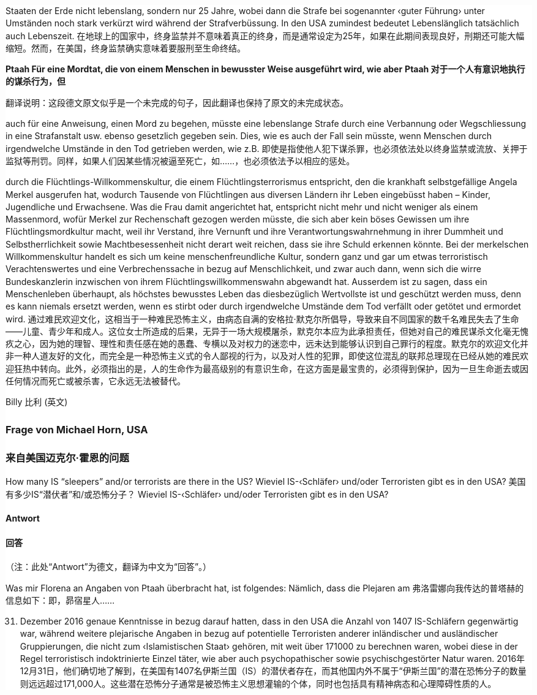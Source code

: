 Staaten der Erde nicht lebenslang, sondern nur 25 Jahre, wobei dann die Strafe bei sogenannter ‹guter Führung› unter Umständen noch stark verkürzt wird während der Strafverbüssung. In den USA zumindest bedeutet Lebenslänglich tatsächlich auch Lebenszeit.
在地球上的国家中，终身监禁并不意味着真正的终身，而是通常设定为25年，如果在此期间表现良好，刑期还可能大幅缩短。然而，在美国，终身监禁确实意味着要服刑至生命终结。

**Ptaah     Für eine Mordtat, die von einem Menschen in bewusster Weise ausgeführt wird, wie aber**
**Ptaah    对于一个人有意识地执行的谋杀行为，但**

翻译说明：这段德文原文似乎是一个未完成的句子，因此翻译也保持了原文的未完成状态。

auch für eine Anweisung, einen Mord zu begehen, müsste eine lebenslange Strafe durch eine Verbannung oder Wegschliessung in eine Strafanstalt usw. ebenso gesetzlich gegeben sein. Dies, wie es auch der Fall sein müsste, wenn Menschen durch irgendwelche Umstände in den Tod getrieben werden, wie z.B.
即使是指使他人犯下谋杀罪，也必须依法处以终身监禁或流放、关押于监狱等刑罚。同样，如果人们因某些情况被逼至死亡，如……，也必须依法予以相应的惩处。

durch die Flüchtlings-Willkommenskultur, die einem Flüchtlingsterrorismus entspricht, den die krankhaft selbstgefällige Angela Merkel ausgerufen hat, wodurch Tausende von Flüchtlingen aus diversen Ländern ihr Leben eingebüsst haben – Kinder, Jugendliche und Erwachsene. Was die Frau damit angerichtet hat, entspricht nicht mehr und nicht weniger als einem Massenmord, wofür Merkel zur Rechenschaft gezogen werden müsste, die sich aber kein böses Gewissen um ihre Flüchtlingsmordkultur macht, weil ihr Verstand, ihre Vernunft und ihre Verantwortungswahrnehmung in ihrer Dummheit und Selbstherrlichkeit sowie Machtbesessenheit nicht derart weit reichen, dass sie ihre Schuld erkennen könnte. Bei der merkelschen Willkommenskultur handelt es sich um keine menschenfreundliche Kultur, sondern ganz und gar um etwas terroristisch Verachtenswertes und eine Verbrechenssache in bezug auf Menschlichkeit, und zwar auch dann, wenn sich die wirre Bundeskanzlerin inzwischen von ihrem Flüchtlingswillkommenswahn abgewandt hat. Ausserdem ist zu sagen, dass ein Menschenleben überhaupt, als höchstes bewusstes Leben das diesbezüglich Wertvollste ist und geschützt werden muss, denn es kann niemals ersetzt werden, wenn es stirbt oder durch irgendwelche Umstände dem Tod verfällt oder getötet und ermordet wird.
通过难民欢迎文化，这相当于一种难民恐怖主义，由病态自满的安格拉·默克尔所倡导，导致来自不同国家的数千名难民失去了生命——儿童、青少年和成人。这位女士所造成的后果，无异于一场大规模屠杀，默克尔本应为此承担责任，但她对自己的难民谋杀文化毫无愧疚之心，因为她的理智、理性和责任感在她的愚蠢、专横以及对权力的迷恋中，远未达到能够认识到自己罪行的程度。默克尔的欢迎文化并非一种人道友好的文化，而完全是一种恐怖主义式的令人鄙视的行为，以及对人性的犯罪，即使这位混乱的联邦总理现在已经从她的难民欢迎狂热中转向。此外，必须指出的是，人的生命作为最高级别的有意识生命，在这方面是最宝贵的，必须得到保护，因为一旦生命逝去或因任何情况而死亡或被杀害，它永远无法被替代。

Billy
比利 (英文)

### Frage von Michael Horn, USA
### 来自美国迈克尔·霍恩的问题

How many IS “sleepers” and/or terrorists are there in the US? Wieviel IS-‹Schläfer› und/oder Terroristen gibt es in den USA?
美国有多少IS“潜伏者”和/或恐怖分子？
Wieviel IS-‹Schläfer› und/oder Terroristen gibt es in den USA?

#### Antwort
#### 回答

（注：此处“Antwort”为德文，翻译为中文为“回答”。）

Was mir Florena an Angaben von Ptaah überbracht hat, ist folgendes: Nämlich, dass die Plejaren am
弗洛雷娜向我传达的普塔赫的信息如下：即，昴宿星人……

31. Dezember 2016 genaue Kenntnisse in bezug darauf hatten, dass in den USA die Anzahl von 1407 IS-Schläfern gegenwärtig war, während weitere plejarische Angaben in bezug auf potentielle Terroristen anderer inländischer und ausländischer Gruppierungen, die nicht zum ‹Islamistischen Staat› gehören, mit weit über 171000 zu berechnen waren, wobei diese in der Regel terroristisch indoktrinierte Einzel täter, wie aber auch psychopathischer sowie psychischgestörter Natur waren.
2016年12月31日，他们确切地了解到，在美国有1407名伊斯兰国（IS）的潜伏者存在，而其他国内外不属于“伊斯兰国”的潜在恐怖分子的数量则远远超过171,000人。这些潜在恐怖分子通常是被恐怖主义思想灌输的个体，同时也包括具有精神病态和心理障碍性质的人。

